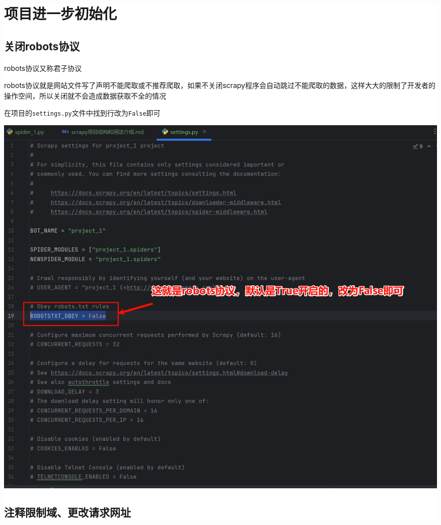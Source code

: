 # 项目进一步初始化

## 关闭robots协议

robots协议又称君子协议

robots协议就是网站文件写了声明不能爬取或不推荐爬取，如果不关闭scrapy程序会自动跳过不能爬取的数据，这样大大的限制了开发者的操作空间，所以关闭就不会造成数据获取不全的情况

在项目的`settings.py`文件中找到行改为`False`即可

![](images/PixPin_2025-04-27_10-55-01.png)

## 注释限制域、更改请求网址
